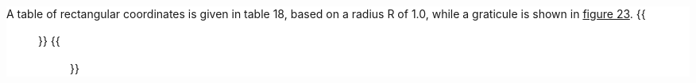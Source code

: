 
A table of rectangular coordinates is given in table 18, based on a radius R of 1.0, while a graticule is shown in [figure 23](#fig23).
{{<figure src="../table18.png" link="../table18.png">}}
{{<figure src="../table18_1.png" link="../table18_1.png" caption="__TABLE 18__.&mdash; Bipolar Oblique Conic Conformal Projection: Rectangular coordinates">}}